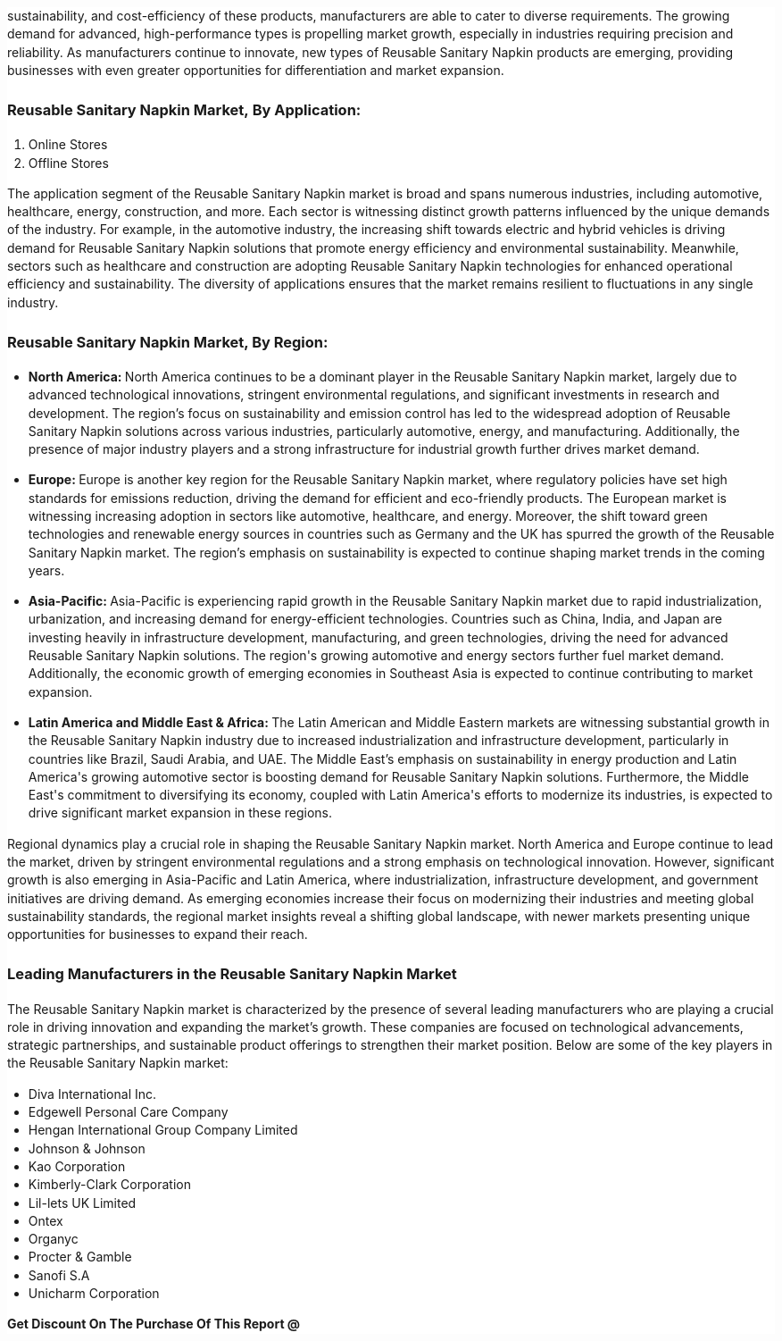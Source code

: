 sustainability, and cost-efficiency of these products, manufacturers are able to cater to diverse requirements. The growing demand for advanced, high-performance types is propelling market growth, especially in industries requiring precision and reliability. As manufacturers continue to innovate, new types of Reusable Sanitary Napkin products are emerging, providing businesses with even greater opportunities for differentiation and market expansion.</p><h3>Reusable Sanitary Napkin Market,&nbsp;By Application:</h3><ol><li>Online Stores<li> Offline Stores</li></ol><p>The application segment of the Reusable Sanitary Napkin market is broad and spans numerous industries, including automotive, healthcare, energy, construction, and more. Each sector is witnessing distinct growth patterns influenced by the unique demands of the industry. For example, in the automotive industry, the increasing shift towards electric and hybrid vehicles is driving demand for Reusable Sanitary Napkin solutions that promote energy efficiency and environmental sustainability. Meanwhile, sectors such as healthcare and construction are adopting Reusable Sanitary Napkin technologies for enhanced operational efficiency and sustainability. The diversity of applications ensures that the market remains resilient to fluctuations in any single industry.</p><h3>Reusable Sanitary Napkin Market, By Region:</h3><ul><li><p><strong>North America:&nbsp;</strong>North America continues to be a dominant player in the Reusable Sanitary Napkin market, largely due to advanced technological innovations, stringent environmental regulations, and significant investments in research and development. The region&rsquo;s focus on sustainability and emission control has led to the widespread adoption of Reusable Sanitary Napkin solutions across various industries, particularly automotive, energy, and manufacturing. Additionally, the presence of major industry players and a strong infrastructure for industrial growth further drives market demand.</p></li><li><p><strong><strong>Europe:&nbsp;</strong></strong>Europe is another key region for the Reusable Sanitary Napkin market, where regulatory policies have set high standards for emissions reduction, driving the demand for efficient and eco-friendly products. The European market is witnessing increasing adoption in sectors like automotive, healthcare, and energy. Moreover, the shift toward green technologies and renewable energy sources in countries such as Germany and the UK has spurred the growth of the Reusable Sanitary Napkin market. The region&rsquo;s emphasis on sustainability is expected to continue shaping market trends in the coming years.</p></li><li><p><strong><strong>Asia-Pacific:&nbsp;</strong></strong>Asia-Pacific is experiencing rapid growth in the Reusable Sanitary Napkin market due to rapid industrialization, urbanization, and increasing demand for energy-efficient technologies. Countries such as China, India, and Japan are investing heavily in infrastructure development, manufacturing, and green technologies, driving the need for advanced Reusable Sanitary Napkin solutions. The region's growing automotive and energy sectors further fuel market demand. Additionally, the economic growth of emerging economies in Southeast Asia is expected to continue contributing to market expansion.</p></li><li><p><strong><strong>Latin America and Middle East &amp; Africa:&nbsp;</strong></strong>The Latin American and Middle Eastern markets are witnessing substantial growth in the Reusable Sanitary Napkin industry due to increased industrialization and infrastructure development, particularly in countries like Brazil, Saudi Arabia, and UAE. The Middle East&rsquo;s emphasis on sustainability in energy production and Latin America's growing automotive sector is boosting demand for Reusable Sanitary Napkin solutions. Furthermore, the Middle East's commitment to diversifying its economy, coupled with Latin America's efforts to modernize its industries, is expected to drive significant market expansion in these regions.</p></li></ul><p>Regional dynamics play a crucial role in shaping the Reusable Sanitary Napkin market. North America and Europe continue to lead the market, driven by stringent environmental regulations and a strong emphasis on technological innovation. However, significant growth is also emerging in Asia-Pacific and Latin America, where industrialization, infrastructure development, and government initiatives are driving demand. As emerging economies increase their focus on modernizing their industries and meeting global sustainability standards, the regional market insights reveal a shifting global landscape, with newer markets presenting unique opportunities for businesses to expand their reach.</p><h3><strong>Leading Manufacturers in the Reusable Sanitary Napkin Market</strong></h3><p>The Reusable Sanitary Napkin market is characterized by the presence of several leading manufacturers who are playing a crucial role in driving innovation and expanding the market&rsquo;s growth. These companies are focused on technological advancements, strategic partnerships, and sustainable product offerings to strengthen their market position. Below are some of the key players in the Reusable Sanitary Napkin market:</p></div><div class="article-main__content" data-test-id="publishing-text-block"><ul><li><span class="">Diva International Inc.<li> Edgewell Personal Care Company<li> Hengan International Group Company Limited<li> Johnson & Johnson<li> Kao Corporation<li> Kimberly-Clark Corporation<li> Lil-lets UK Limited<li> Ontex<li> Organyc<li> Procter & Gamble<li> Sanofi S.A<li> Unicharm Corporation</span></li></ul></div><div class="article-main__content" data-test-id="publishing-text-block"><p><span class="font-[700]"><strong>Get Discount On The Purchase Of This Report @</strong>